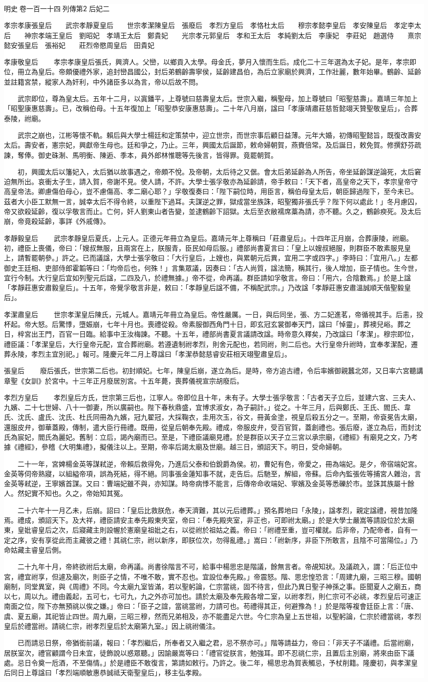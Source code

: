 明史
卷一百一十四 列傳第2 后妃二

孝宗孝康張皇后　　武宗孝靜夏皇后　　世宗孝潔陳皇后　張廢后　孝烈方皇后　孝恪杜太后　　穆宗孝懿李皇后　孝安陳皇后　孝定李太后　　神宗孝端王皇后　劉昭妃　孝靖王太后　鄭貴妃　　光宗孝元郭皇后　孝和王太后　孝純劉太后　李康妃　李莊妃　趙選侍　　熹宗懿安張皇后　張裕妃　　莊烈帝愍周皇后　田貴妃

孝康敬皇后
　　孝宗孝康皇后張氏，興濟人。父巒，以鄉貢入太學。母金氏，夢月入懷而生后。成化二十三年選為太子妃。是年，孝宗即位，冊立為皇后。帝頗優禮外家，追封巒昌國公，封后弟鶴齡壽寧侯，延齡建昌伯，為后立家廟於興濟，工作壯麗，數年始畢。鶴齡、延齡並註籍宮禁，縱家人為奸利，中外諸臣多以為言，帝以后故不問。

　　武宗即位，尊為皇太后。五年十二月，以寘鐇平，上尊號曰慈壽皇太后。世宗入繼，稱聖母，加上尊號曰「昭聖慈壽」。嘉靖三年加上「昭聖康惠慈壽」。已，改稱伯母。十五年復加上「昭聖恭安康惠慈壽」。二十年八月崩，諡曰「孝康靖肅莊慈哲懿翊天贊聖敬皇后」，合葬泰陵，祔廟。

　　武宗之崩也，江彬等懷不軌。賴后與大學士楊廷和定策禁中，迎立世宗，而世宗事后顧日益薄。元年大婚，初傳昭聖懿旨，既復改壽安太后。壽安者，憲宗妃，興獻帝生母也。廷和爭之，乃止。三年，興國太后誕節，敕命婦朝賀，燕賚倍常。及后誕日，敕免賀。修撰舒芬疏諫，奪俸。御史硃淛、馬明衡、陳逅、季本，員外郎林惟聰等先後言，皆得罪。竟罷朝賀。

　　初，興國太后以籓妃入，太后猶以故事遇之，帝頗不悅。及帝朝，太后待之又倨。會太后弟延齡為人所告，帝坐延齡謀逆論死，太后窘迫無所出。哀衝太子生，請入賀，帝謝不見。使人請，不許。大學士張孚敬亦為延齡請，帝手敕曰：「天下者，高皇帝之天下，孝宗皇帝守高皇帝法。卿慮傷伯母心，豈不慮傷高、孝二廟心耶？」孚敬復奏曰：「陛下嗣位時，用臣言，稱伯母皇太后，朝臣歸過陛下，至今未已。茲者大小臣工默無一言，誠幸太后不得令終，以重陛下過耳。夫謀逆之罪，獄成當坐族誅，昭聖獨非張氏乎？陛下何以處此！」冬月慮囚，帝又欲殺延齡，復以孚敬言而止。亡何，奸人劉東山者告變，並逮鶴齡下詔獄。太后至衣敝襦席藁為請，亦不聽。久之，鶴齡瘐死。及太后崩，帝竟殺延齡，事詳《外戚傳》。

孝靜毅皇后
　　武宗孝靜皇后夏氏，上元人。正德元年冊立為皇后。嘉靖元年上尊稱曰「莊肅皇后」。十四年正月崩，合葬康陵，祔廟。初，禮臣上喪儀，帝曰：「嫂叔無服，且兩宮在上，朕服青，臣民如母后服。」禮部尚書夏言曰：「皇上以嫂叔絕服，則群臣不敢素服見皇上，請暫罷朝參。」許之。已而議諡，大學士張孚敬曰：「大行皇后，上嫂也，與累朝元后異，宜用二字或四字。」李時曰：「宜用八。」左都御史王廷相、吏部侍郎霍韜等曰：「均帝后也，何殊！」言集眾議，因奏曰：「古人尚質，諡法簡，稱其行，後人增加，臣子情也。生今世，宜行今制。大行皇后宜如列聖元后諡，二四及八，於禮無據。」帝不從，命再議。群臣請如孚敬言。帝曰：「用六，合陰數焉。」於是上諡「孝靜莊惠安肅毅皇后」。十五年，帝覺孚敬言非是，敕曰：「孝靜皇后諡不備，不稱配武宗。」乃改諡「孝靜莊惠安肅溫誠順天偕聖毅皇后」。

孝潔肅皇后
　　世宗孝潔皇后陳氏，元城人。嘉靖元年冊立為皇后。帝性嚴厲。一日，與后同坐，張、方二妃進茗，帝循視其手。后恚，投杯起。帝大怒。后驚悸，墮娠崩，七年十月也。喪禮從殺。帝素服御西角門十日，即玄冠玄裳御奉天門，諡曰「悼靈」，葬襖兒峪。葬之日，梓宮出王門，百官一日臨。給事中王汝梅諫。不聽。十五年，禮部尚書夏言議請改諡。時帝意久釋矣，乃改諡曰「孝潔」。穆宗即位，禮臣議：「孝潔皇后，大行皇帝元配，宜合葬祔廟。若遵遺制祔孝烈，則舍元配也，若同祔，則二后也。大行皇帝升祔時，宜奉孝潔配，遷葬永陵，孝烈主宜別祀。」報可。隆慶元年二月上尊諡曰「孝潔恭懿慈睿安莊相天翊聖肅皇后」。

張皇后
　　廢后張氏，世宗第二后也。初封順妃。七年，陳皇后崩，遂立為后。是時，帝方追古禮，令后率嬪御親蠶北郊，又日率六宮聽講章聖《女訓》於宮中。十三年正月廢居別宮。十五年薨，喪葬儀視宣宗胡廢后。

孝烈方皇后
　　孝烈皇后方氏，世宗第三后也，江寧人。帝即位且十年，未有子。大學士張孚敬言：「古者天子立后，並建六宮、三夫人、九嬪、二十七世婦、八十一御妻，所以廣嗣也。陛下春秋鼎盛，宜博求淑女，為子嗣計。」從之。十年三月，后與鄭氏、王氏、閻氏、韋氏、沈氏、盧氏、沈氏、杜氏同冊為九嬪，冠九翟冠，大採鞠衣，圭用次玉，谷文，冊黃金塗，視皇后殺五分之一。至期，帝袞冕告太廟，還服皮弁，御華蓋殿，傳制，遣大臣行冊禮。既冊​​，從皇后朝奉先殿。禮成，帝服皮弁，受百官賀，蓋創禮也。張后廢，遂立為后，而封沈氏為宸妃，閻氏為麗妃。舊制：立后，謁內廟而已。至是，下禮臣議廟見禮。於是群臣以天子立三宮以承宗廟，《禮經》有廟見之文，乃考據《禮經》，參稽《大明集禮》，擬儀注以上。至期，帝率后謁太廟及世廟。越三日，頒詔天下。明日，受命婦朝。

　　二十一年，宮婢楊金英等謀弒逆，帝賴后救得免，乃進后父泰和伯銳爵為侯。初，曹妃有色，帝愛之，冊為端妃。是夕，帝宿端妃宮。金英等伺帝熟寢，以組縊帝項，誤為死結，得不絕。同事張金蓮知事不就，走告后。后馳至，解組，帝蘇。后命內監張佐等捕宮人雜治，言金英等弒逆，王寧嬪首謀。又曰：曹端妃雖不與，亦知謀。時帝病悸不能言，后傳帝命收端妃、寧嬪及金英等悉礫於市。並誅其族屬十餘人。然妃實不知也。久之，帝始知其冤。

　　二十六年十一月乙未，后崩。詔曰：「皇后比救朕危，奉天濟難，其以元后禮葬。」預名葬地曰「永陵」，諡孝烈，親定諡禮，視昔加隆焉。禮成，頒詔天下。及大祥，禮臣請安主奉先殿東夾室，帝曰：「奉先殿夾室，非正也，可即祔太廟。」於是大學士嚴嵩等請設位於太廟東，皇妣睿皇后之次，后寢藏主則設幄於憲廟皇祖妣之右，以從祔於祖姑之義。帝曰：「祔禮至重，豈可權就。后非帝，乃配帝者，自有一定之序，安有享從此而主藏彼之禮！其祧仁宗，祔以新序，即朕位次，勿得亂禮。」嵩曰：「祔新序，非臣下所敢言，且陰不可當陽位。」乃命姑藏主睿皇后側。

　　二十九年十月，帝終欲祔后太廟，命再議。尚書徐階言不可，給事中楊思忠是階議，餘無言者。帝覘知狀。及議疏入，謂：「后正位中宮，禮宜祔享，但遽及廟次，則臣子之情，不唯不敢，實不忍也。宜設位奉先殿。」帝震怒。階、思忠惶恐言：「周建九廟，三昭三穆。國朝廟制，同堂異室，與《周禮》不同。今太廟九室皆滿，若以聖躬論，仁宗當祧，固不待言，但此乃異日聖子神孫之事。臣聞夏人之廟五，商以七，周以九。禮由義起，五可七，七可九，九之外亦可加也。請於太廟及奉先殿各增二室，以祔孝烈，則仁宗可不必祧，孝烈皇后可速正南面之位，陛下亦無預祧以俟之嫌。」帝曰：「臣子之誼，當祧當祔，力請可也。苟禮得其正，何避豫為！」於是階等複會廷臣上言：「唐、虞、夏五廟，其祀皆止四世。周九廟，三昭三穆，然而兄弟相及，亦不能盡足六世。今仁宗為皇上五世祖，以聖躬論，仁宗於禮當祧，孝烈皇后於禮當祔。請祧仁宗，祔孝烈皇后於太廟第九室。」因上祧祔儀注。

　　已而請忌日祭，帝猶銜前議，報曰：「孝烈繼后，所奉者又入繼之君，忌不祭亦可。」階等請益力，帝曰：「非天子不議禮。后當祔廟，居朕室次，禮官顧謂今日未宜，徒飾說以惑眾聽。」因諭嚴嵩等曰：「禮官從朕言，勉強耳。即不忍祧仁宗，且置后主別廟，將來由臣下議處。忌日令奠一卮酒，不至傷情。」於是禮臣不敢復言，第請如敕行。乃許之。後二年，楊思忠為賀表觸忌，予杖削籍。隆慶初，與孝潔皇后同日上尊諡曰「孝烈端順敏惠恭誠祗天衛聖皇后」，移主弘孝殿。
